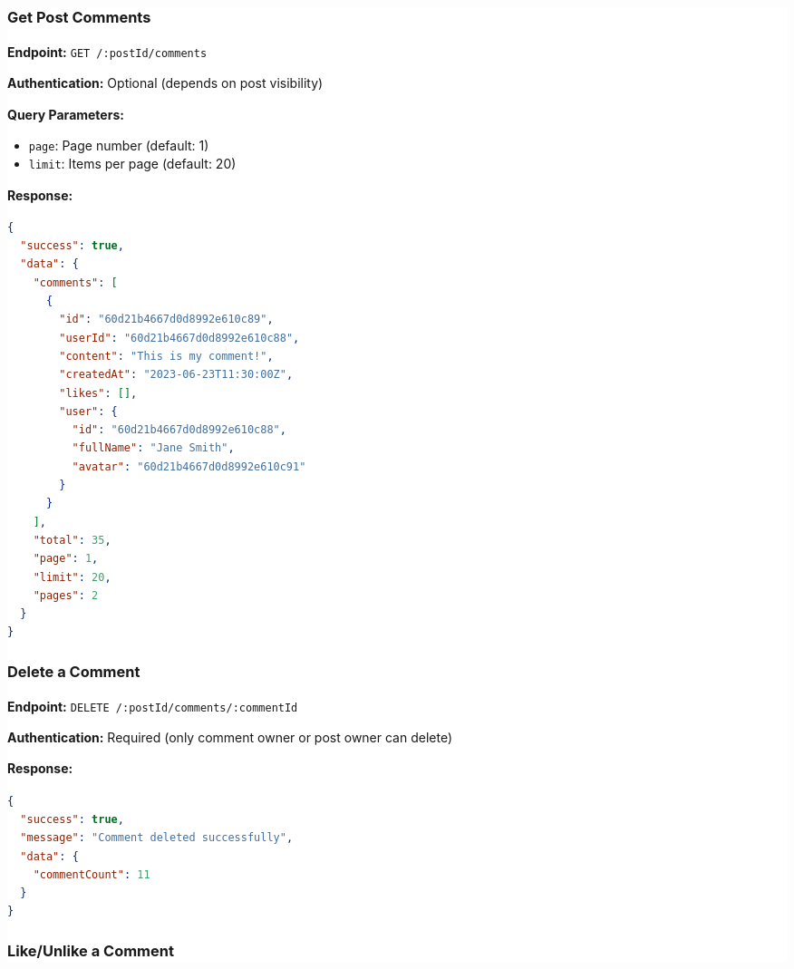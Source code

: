 ### Get Post Comments

**Endpoint:** `GET /:postId/comments`

**Authentication:** Optional (depends on post visibility)

**Query Parameters:**
- `page`: Page number (default: 1)
- `limit`: Items per page (default: 20)

**Response:**
```json
{
  "success": true,
  "data": {
    "comments": [
      {
        "id": "60d21b4667d0d8992e610c89",
        "userId": "60d21b4667d0d8992e610c88",
        "content": "This is my comment!",
        "createdAt": "2023-06-23T11:30:00Z",
        "likes": [],
        "user": {
          "id": "60d21b4667d0d8992e610c88",
          "fullName": "Jane Smith",
          "avatar": "60d21b4667d0d8992e610c91"
        }
      }
    ],
    "total": 35,
    "page": 1,
    "limit": 20,
    "pages": 2
  }
}
```

### Delete a Comment

**Endpoint:** `DELETE /:postId/comments/:commentId`

**Authentication:** Required (only comment owner or post owner can delete)

**Response:**
```json
{
  "success": true,
  "message": "Comment deleted successfully",
  "data": {
    "commentCount": 11
  }
}
```

### Like/Unlike a Comment
